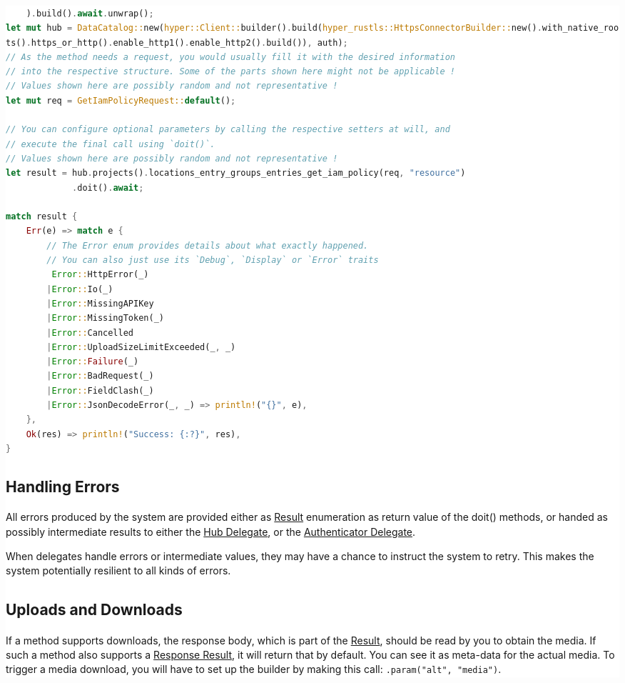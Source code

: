 ```Rust
    ).build().await.unwrap();
let mut hub = DataCatalog::new(hyper::Client::builder().build(hyper_rustls::HttpsConnectorBuilder::new().with_native_roots().https_or_http().enable_http1().enable_http2().build()), auth);
// As the method needs a request, you would usually fill it with the desired information
// into the respective structure. Some of the parts shown here might not be applicable !
// Values shown here are possibly random and not representative !
let mut req = GetIamPolicyRequest::default();

// You can configure optional parameters by calling the respective setters at will, and
// execute the final call using `doit()`.
// Values shown here are possibly random and not representative !
let result = hub.projects().locations_entry_groups_entries_get_iam_policy(req, "resource")
             .doit().await;

match result {
    Err(e) => match e {
        // The Error enum provides details about what exactly happened.
        // You can also just use its `Debug`, `Display` or `Error` traits
         Error::HttpError(_)
        |Error::Io(_)
        |Error::MissingAPIKey
        |Error::MissingToken(_)
        |Error::Cancelled
        |Error::UploadSizeLimitExceeded(_, _)
        |Error::Failure(_)
        |Error::BadRequest(_)
        |Error::FieldClash(_)
        |Error::JsonDecodeError(_, _) => println!("{}", e),
    },
    Ok(res) => println!("Success: {:?}", res),
}

```
## Handling Errors

All errors produced by the system are provided either as [Result](https://docs.rs/google-datacatalog1/4.0.1+20220224/google_datacatalog1/client::Result) enumeration as return value of
the doit() methods, or handed as possibly intermediate results to either the 
[Hub Delegate](https://docs.rs/google-datacatalog1/4.0.1+20220224/google_datacatalog1/client::Delegate), or the [Authenticator Delegate](https://docs.rs/yup-oauth2/*/yup_oauth2/trait.AuthenticatorDelegate.html).

When delegates handle errors or intermediate values, they may have a chance to instruct the system to retry. This 
makes the system potentially resilient to all kinds of errors.

## Uploads and Downloads
If a method supports downloads, the response body, which is part of the [Result](https://docs.rs/google-datacatalog1/4.0.1+20220224/google_datacatalog1/client::Result), should be
read by you to obtain the media.
If such a method also supports a [Response Result](https://docs.rs/google-datacatalog1/4.0.1+20220224/google_datacatalog1/client::ResponseResult), it will return that by default.
You can see it as meta-data for the actual media. To trigger a media download, you will have to set up the builder by making
this call: `.param("alt", "media")`.
